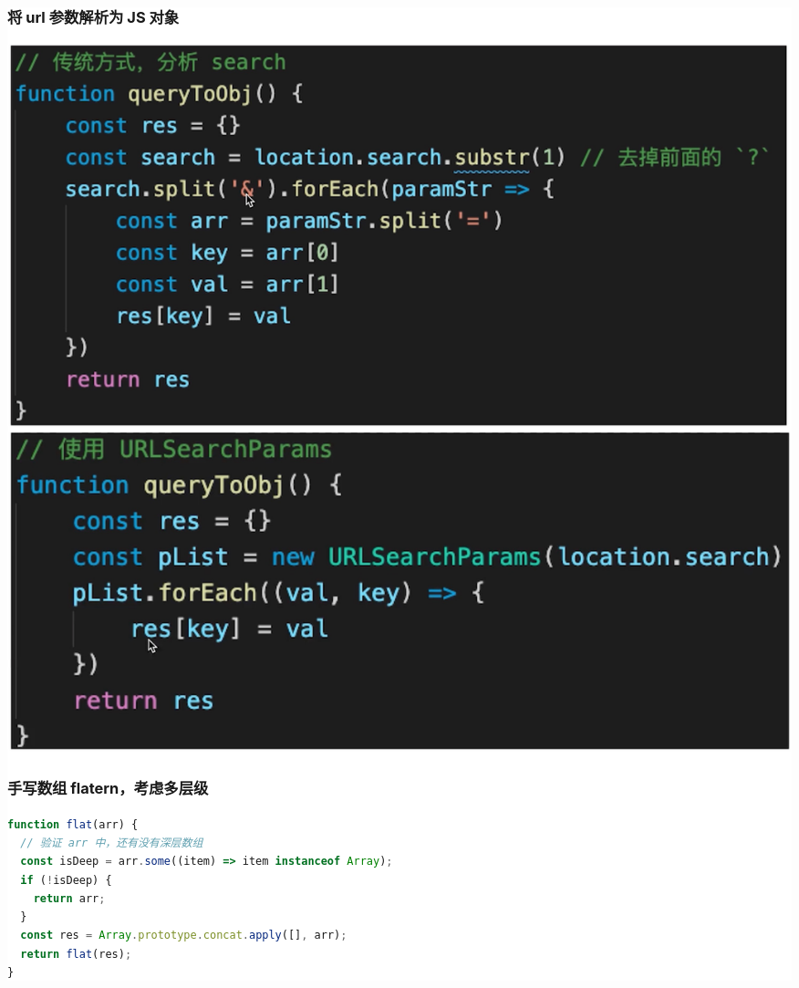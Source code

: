 ### 将 url 参数解析为 JS 对象

<img src="%E5%89%8D%E7%AB%AF%E9%9D%A2%E8%AF%95%E5%85%A8%E5%AE%B6%E6%A1%B6%20e718b4b520794bdaab10ba78fcbfe89c/Untitled%2043.png" alt="" width="100%" />

<img src="%E5%89%8D%E7%AB%AF%E9%9D%A2%E8%AF%95%E5%85%A8%E5%AE%B6%E6%A1%B6%20e718b4b520794bdaab10ba78fcbfe89c/Untitled%2044.png" alt="" width="100%" />

### 手写数组 flatern，考虑多层级

```javascript
function flat(arr) {
  // 验证 arr 中，还有没有深层数组
  const isDeep = arr.some((item) => item instanceof Array);
  if (!isDeep) {
    return arr;
  }
  const res = Array.prototype.concat.apply([], arr);
  return flat(res);
}
```
